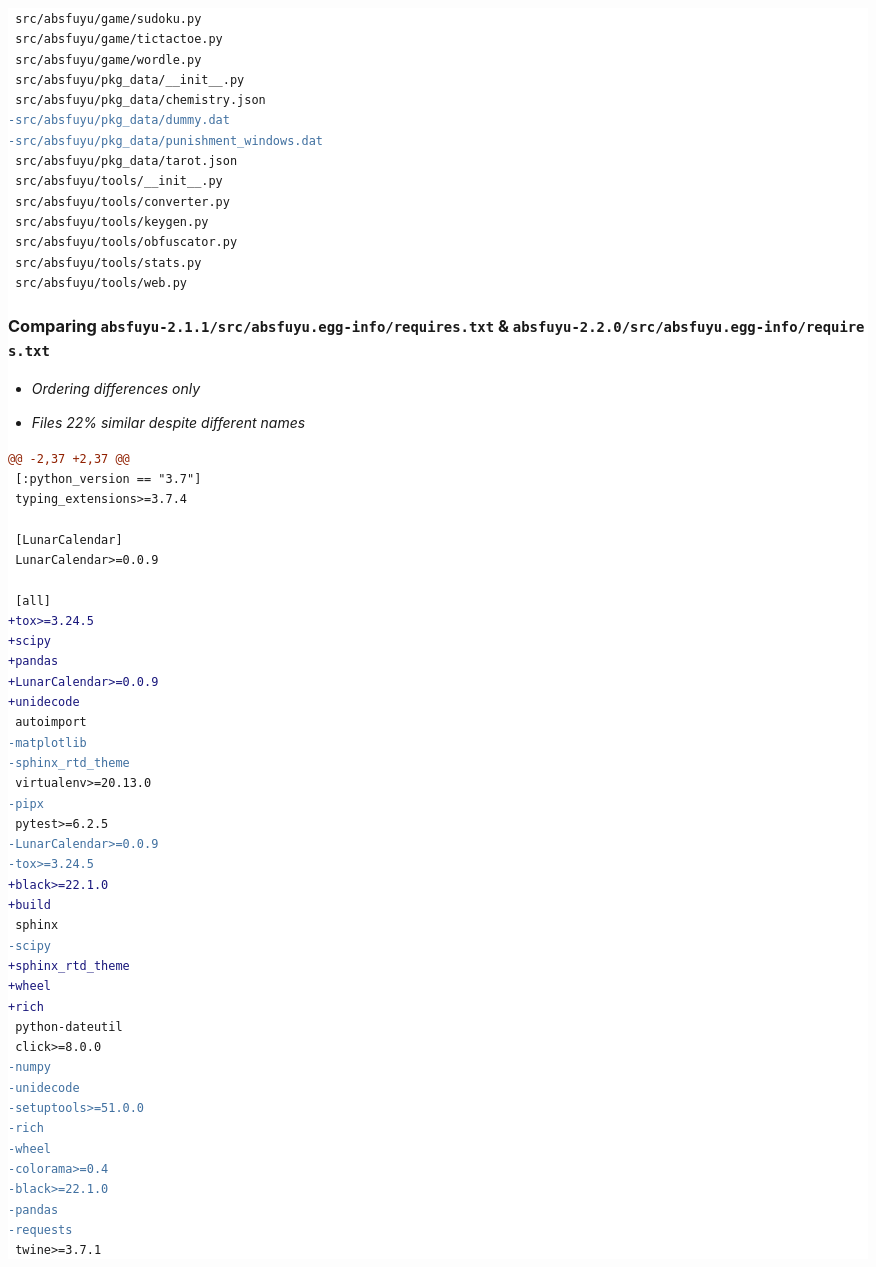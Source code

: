 ```diff
 src/absfuyu/game/sudoku.py
 src/absfuyu/game/tictactoe.py
 src/absfuyu/game/wordle.py
 src/absfuyu/pkg_data/__init__.py
 src/absfuyu/pkg_data/chemistry.json
-src/absfuyu/pkg_data/dummy.dat
-src/absfuyu/pkg_data/punishment_windows.dat
 src/absfuyu/pkg_data/tarot.json
 src/absfuyu/tools/__init__.py
 src/absfuyu/tools/converter.py
 src/absfuyu/tools/keygen.py
 src/absfuyu/tools/obfuscator.py
 src/absfuyu/tools/stats.py
 src/absfuyu/tools/web.py
```

### Comparing `absfuyu-2.1.1/src/absfuyu.egg-info/requires.txt` & `absfuyu-2.2.0/src/absfuyu.egg-info/requires.txt`

 * *Ordering differences only*

 * *Files 22% similar despite different names*

```diff
@@ -2,37 +2,37 @@
 [:python_version == "3.7"]
 typing_extensions>=3.7.4
 
 [LunarCalendar]
 LunarCalendar>=0.0.9
 
 [all]
+tox>=3.24.5
+scipy
+pandas
+LunarCalendar>=0.0.9
+unidecode
 autoimport
-matplotlib
-sphinx_rtd_theme
 virtualenv>=20.13.0
-pipx
 pytest>=6.2.5
-LunarCalendar>=0.0.9
-tox>=3.24.5
+black>=22.1.0
+build
 sphinx
-scipy
+sphinx_rtd_theme
+wheel
+rich
 python-dateutil
 click>=8.0.0
-numpy
-unidecode
-setuptools>=51.0.0
-rich
-wheel
-colorama>=0.4
-black>=22.1.0
-pandas
-requests
 twine>=3.7.1
```